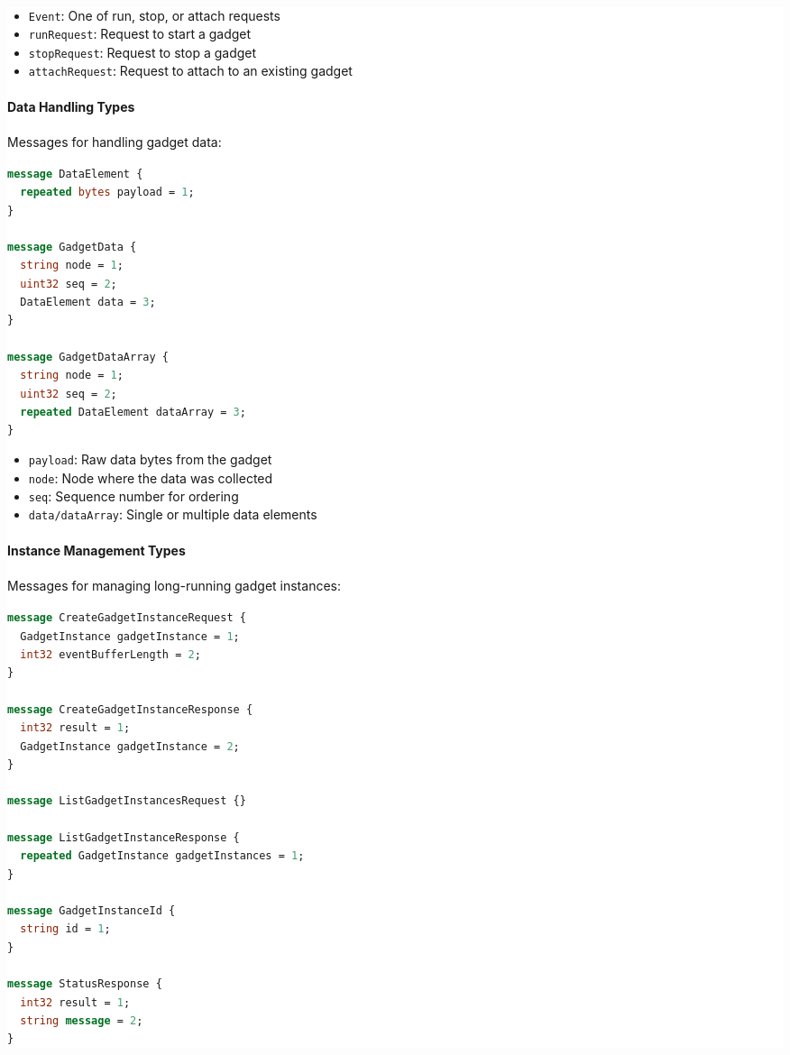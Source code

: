 - `Event`: One of run, stop, or attach requests
- `runRequest`: Request to start a gadget
- `stopRequest`: Request to stop a gadget
- `attachRequest`: Request to attach to an existing gadget

#### Data Handling Types

Messages for handling gadget data:

```protobuf
message DataElement {
  repeated bytes payload = 1;
}

message GadgetData {
  string node = 1;
  uint32 seq = 2;
  DataElement data = 3;
}

message GadgetDataArray {
  string node = 1;
  uint32 seq = 2;
  repeated DataElement dataArray = 3;
}
```

- `payload`: Raw data bytes from the gadget
- `node`: Node where the data was collected
- `seq`: Sequence number for ordering
- `data/dataArray`: Single or multiple data elements

#### Instance Management Types

Messages for managing long-running gadget instances:

```protobuf
message CreateGadgetInstanceRequest {
  GadgetInstance gadgetInstance = 1;
  int32 eventBufferLength = 2;
}

message CreateGadgetInstanceResponse {
  int32 result = 1;
  GadgetInstance gadgetInstance = 2;
}

message ListGadgetInstancesRequest {}

message ListGadgetInstanceResponse {
  repeated GadgetInstance gadgetInstances = 1;
}

message GadgetInstanceId {
  string id = 1;
}

message StatusResponse {
  int32 result = 1;
  string message = 2;
}
```

